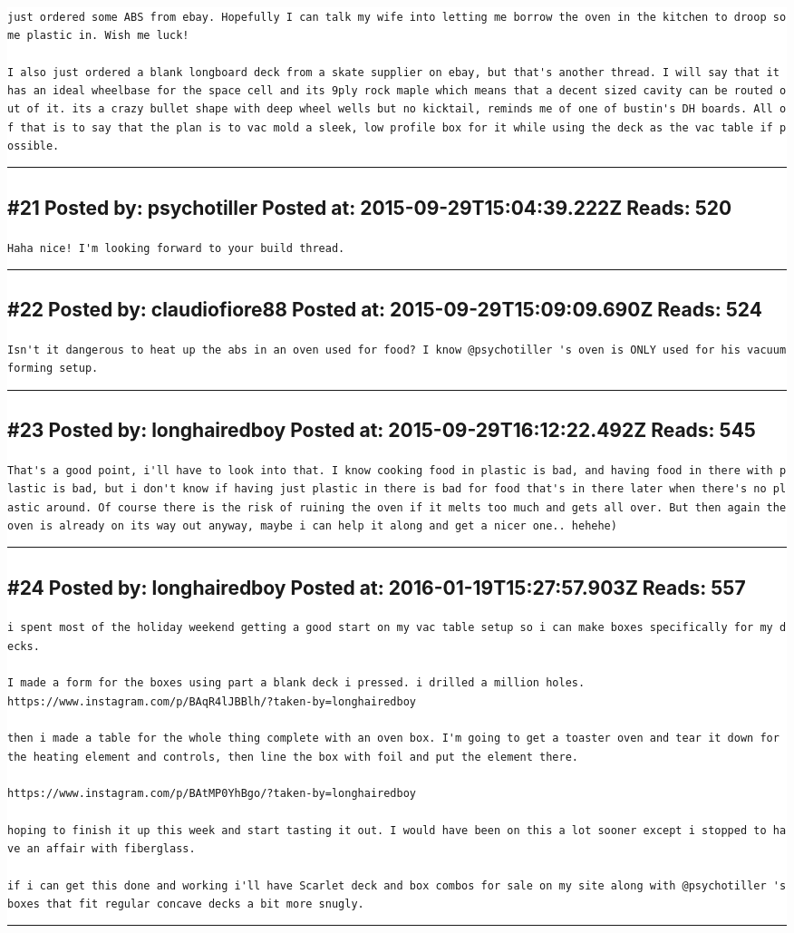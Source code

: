 ```
just ordered some ABS from ebay. Hopefully I can talk my wife into letting me borrow the oven in the kitchen to droop some plastic in. Wish me luck!

I also just ordered a blank longboard deck from a skate supplier on ebay, but that's another thread. I will say that it has an ideal wheelbase for the space cell and its 9ply rock maple which means that a decent sized cavity can be routed out of it. its a crazy bullet shape with deep wheel wells but no kicktail, reminds me of one of bustin's DH boards. All of that is to say that the plan is to vac mold a sleek, low profile box for it while using the deck as the vac table if possible.
```

---
## \#21 Posted by: psychotiller Posted at: 2015-09-29T15:04:39.222Z Reads: 520

```
Haha nice! I'm looking forward to your build thread.
```

---
## \#22 Posted by: claudiofiore88 Posted at: 2015-09-29T15:09:09.690Z Reads: 524

```
Isn't it dangerous to heat up the abs in an oven used for food? I know @psychotiller 's oven is ONLY used for his vacuum forming setup.
```

---
## \#23 Posted by: longhairedboy Posted at: 2015-09-29T16:12:22.492Z Reads: 545

```
That's a good point, i'll have to look into that. I know cooking food in plastic is bad, and having food in there with plastic is bad, but i don't know if having just plastic in there is bad for food that's in there later when there's no plastic around. Of course there is the risk of ruining the oven if it melts too much and gets all over. But then again the oven is already on its way out anyway, maybe i can help it along and get a nicer one.. hehehe)
```

---
## \#24 Posted by: longhairedboy Posted at: 2016-01-19T15:27:57.903Z Reads: 557

```
i spent most of the holiday weekend getting a good start on my vac table setup so i can make boxes specifically for my decks. 

I made a form for the boxes using part a blank deck i pressed. i drilled a million holes. 
https://www.instagram.com/p/BAqR4lJBBlh/?taken-by=longhairedboy

then i made a table for the whole thing complete with an oven box. I'm going to get a toaster oven and tear it down for the heating element and controls, then line the box with foil and put the element there. 

https://www.instagram.com/p/BAtMP0YhBgo/?taken-by=longhairedboy

hoping to finish it up this week and start tasting it out. I would have been on this a lot sooner except i stopped to have an affair with fiberglass. 

if i can get this done and working i'll have Scarlet deck and box combos for sale on my site along with @psychotiller 's boxes that fit regular concave decks a bit more snugly.
```

---